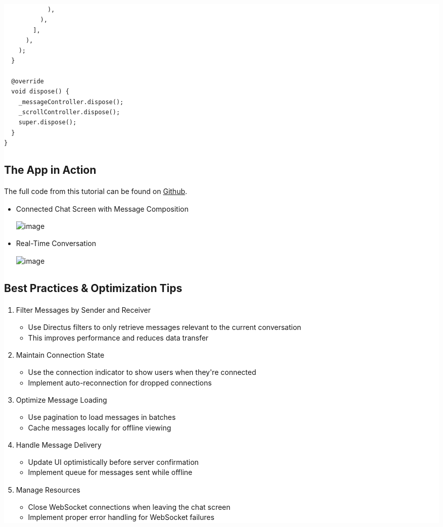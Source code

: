 ```
            ),
          ),
        ],
      ),
    );
  }

  @override
  void dispose() {
    _messageController.dispose();
    _scrollController.dispose();
    super.dispose();
  }
}
```

## The App in Action

The full code from this tutorial can be found on [Github](https://github.com/MahmoudTark/ChatDemo).

- Connected Chat Screen with Message Composition
  
  <img width="540" height="1069" alt="image" src="https://github.com/user-attachments/assets/45dfbb05-6cb5-48c7-82d9-303f60321b4c" />
  
- Real-Time Conversation

  <img width="540" height="1069" alt="image" src="https://github.com/user-attachments/assets/d188fbd4-e274-494a-88aa-a3c3f1744626" />


## Best Practices & Optimization Tips

1. Filter Messages by Sender and Receiver
     - Use Directus filters to only retrieve messages relevant to the current conversation
     - This improves performance and reduces data transfer

2. Maintain Connection State
     - Use the connection indicator to show users when they're connected
     - Implement auto-reconnection for dropped connections
 
3. Optimize Message Loading
     - Use pagination to load messages in batches
     - Cache messages locally for offline viewing

4. Handle Message Delivery
     - Update UI optimistically before server confirmation
     - Implement queue for messages sent while offline

5. Manage Resources
     - Close WebSocket connections when leaving the chat screen
     - Implement proper error handling for WebSocket failures

